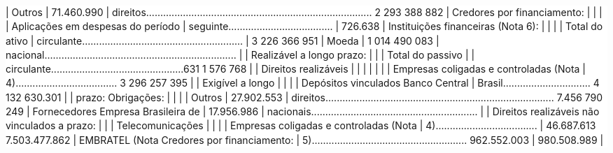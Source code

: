 | Outros                                                                          | 71.460.990                                                                 | direitos................................................................................ 2 293 388 882  | Credores por financiamento:                                                                                                |                                                                               |                                                                                         |
| Aplicações em despesas do período                                               | seguinte.....................................                              | 726.638                                                                                                 | Instituições financeiras (Nota 6):                                                                                         |                                                                               |                                                                                         |
| Total do ativo                                                                  | circulante.........................................................        | 3 226 366 951                                                                                           | Moeda                                                                                                                      | 1 014 490 083                                                                 | nacional....................................................................            |
| Realizável a longo prazo:                                                       |                                                                            |                                                                                                         | Total do passivo                                                                                                           |                                                                               | circulante...............................................631 1 576 768                  |
| Direitos realizáveis                                                            |                                                                            |                                                                                                         |                                                                                                                            |                                                                               |                                                                                         |
| Empresas coligadas e controladas (Nota                                          | 4).................................... 3 296 257 395                       |                                                                                                         | Exigível a longo                                                                                                           |                                                                               |                                                                                         |
| Depósitos vinculados Banco Central                                              | Brasil............................... 4 132 630.301                        |                                                                                                         | prazo: Obrigações:                                                                                                         |                                                                               |                                                                                         |
| Outros                                                                          | 27.902.553                                                                 | direitos................................................................................. 7.456 790 249 | Fornecedores Empresa Brasileira de                                                                                         | 17.956.986                                                                    | nacionais...........................................................                    |
| Direitos realizáveis não vinculados a prazo:                                    |                                                                            |                                                                                                         | Telecomunicações                                                                                                           |                                                                               |                                                                                         |
| Empresas coligadas e controladas (Nota                                          | 4)....................................                                     | 46.687.613 7.503.477.862                                                                                | EMBRATEL (Nota Credores por financiamento:                                                                                 | 5)....................................................... 962.552.003         | 980.508.989                                                                             |